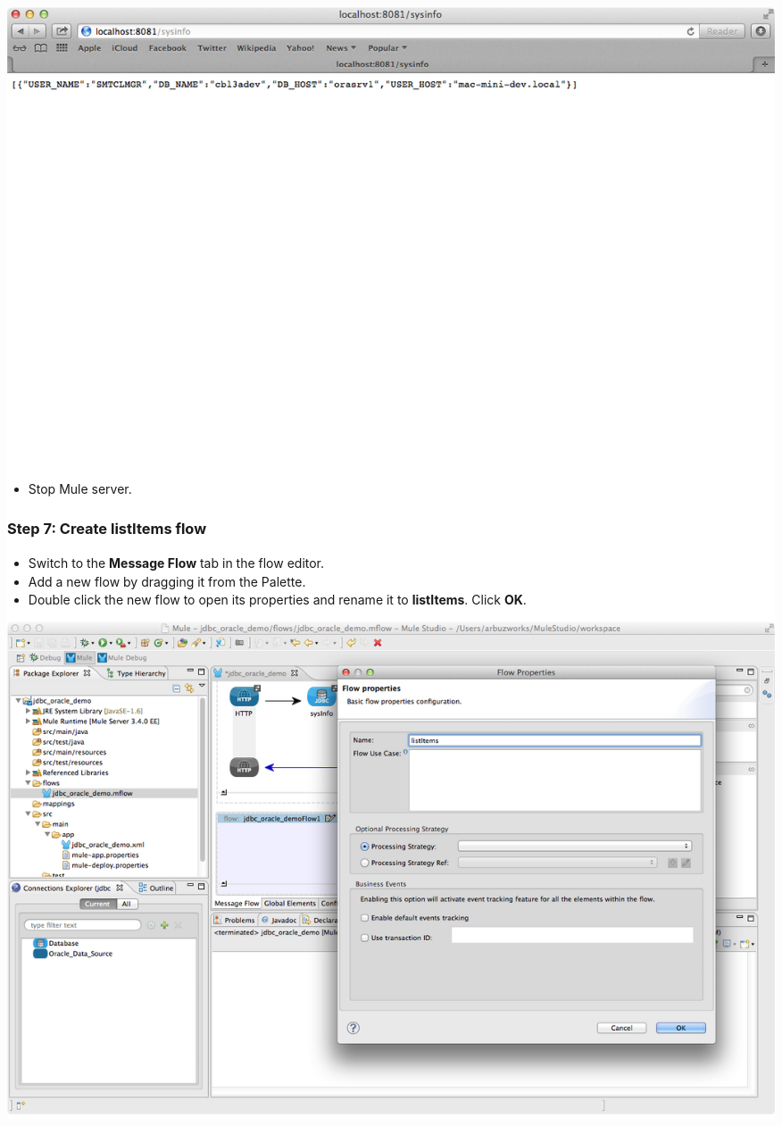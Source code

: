![Test System Info flow](images/step6a-1.png) 

*    Stop Mule server. 

### Step 7: Create listItems flow 

*    Switch to the **Message Flow** tab in the flow editor.
*    Add a new flow by dragging it from the Palette.
*    Double click the new flow to open its properties and rename it to **listItems**. Click **OK**.

![Create List Items flow](images/step7-1.png)